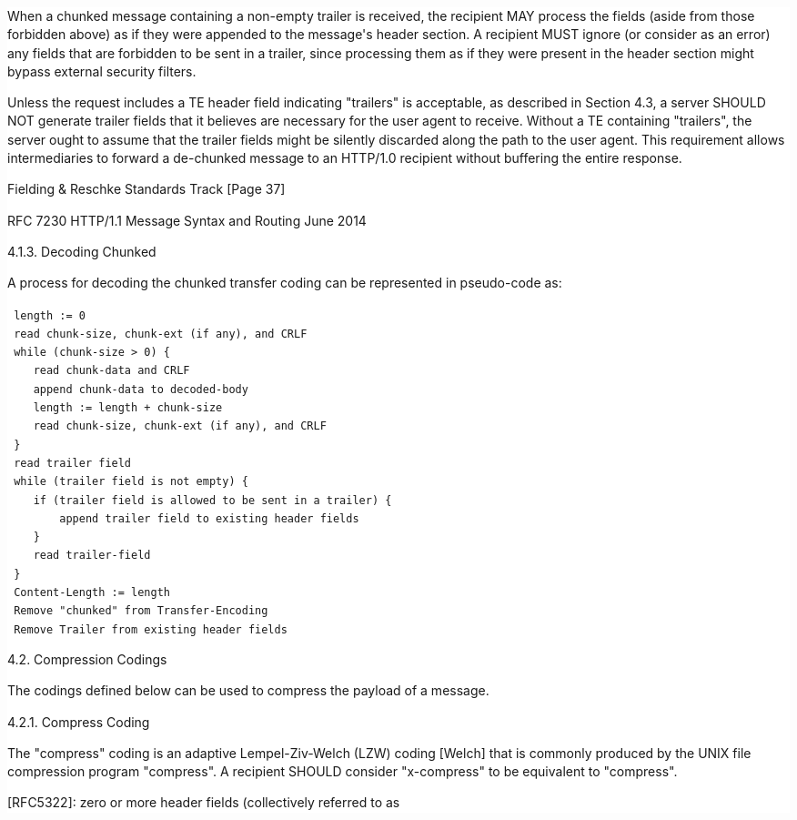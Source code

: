    When a chunked message containing a non-empty trailer is received,
   the recipient MAY process the fields (aside from those forbidden
   above) as if they were appended to the message's header section.  A
   recipient MUST ignore (or consider as an error) any fields that are
   forbidden to be sent in a trailer, since processing them as if they
   were present in the header section might bypass external security
   filters.

   Unless the request includes a TE header field indicating "trailers"
   is acceptable, as described in Section 4.3, a server SHOULD NOT
   generate trailer fields that it believes are necessary for the user
   agent to receive.  Without a TE containing "trailers", the server
   ought to assume that the trailer fields might be silently discarded
   along the path to the user agent.  This requirement allows
   intermediaries to forward a de-chunked message to an HTTP/1.0
   recipient without buffering the entire response.




Fielding & Reschke           Standards Track                   [Page 37]
 
RFC 7230           HTTP/1.1 Message Syntax and Routing         June 2014


4.1.3.  Decoding Chunked

   A process for decoding the chunked transfer coding can be represented
   in pseudo-code as:

     length := 0
     read chunk-size, chunk-ext (if any), and CRLF
     while (chunk-size > 0) {
        read chunk-data and CRLF
        append chunk-data to decoded-body
        length := length + chunk-size
        read chunk-size, chunk-ext (if any), and CRLF
     }
     read trailer field
     while (trailer field is not empty) {
        if (trailer field is allowed to be sent in a trailer) {
            append trailer field to existing header fields
        }
        read trailer-field
     }
     Content-Length := length
     Remove "chunked" from Transfer-Encoding
     Remove Trailer from existing header fields

4.2.  Compression Codings

   The codings defined below can be used to compress the payload of a
   message.

4.2.1.  Compress Coding

   The "compress" coding is an adaptive Lempel-Ziv-Welch (LZW) coding
   [Welch] that is commonly produced by the UNIX file compression
   program "compress".  A recipient SHOULD consider "x-compress" to be
   equivalent to "compress".


   [RFC5322]: zero or more header fields (collectively referred to as